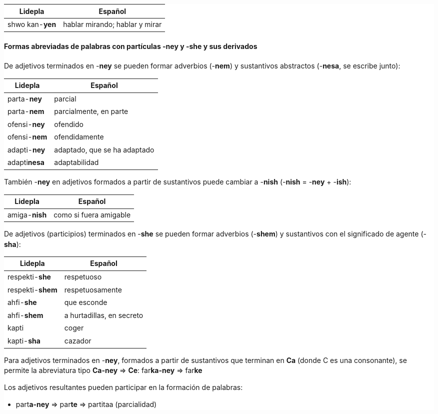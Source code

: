 | Lidepla          | Español                        |
|------------------|--------------------------------|
| shwo kan-**yen** | hablar mirando; hablar y mirar |

#### Formas abreviadas de palabras con partículas -ney y -she y sus derivados

De adjetivos terminados en -**ney** se pueden formar adverbios (-**nem**) y
sustantivos abstractos (-**nesa**, se escribe junto):

| Lidepla        | Español                      |
|----------------|------------------------------|
| parta-**ney**  | parcial                      |
| parta-**nem**  | parcialmente, en parte       |
| ofensi-**ney** | ofendido                     |
| ofensi-**nem** | ofendidamente                |
| adapti-**ney** | adaptado, que se ha adaptado |
| adapti**nesa** | adaptabilidad                |

También -**ney** en adjetivos formados a partir de sustantivos puede cambiar a
-**nish** (-**nish** = -**ney** + -**ish**):

| Lidepla        | Español                |
|----------------|------------------------|
| amiga-**nish** | como si fuera amigable |

De adjetivos (participios) terminados en -**she** se pueden formar adverbios
(-**shem**) y sustantivos con el significado de agente (-**sha**):

| Lidepla           | Español                   |
|-------------------|---------------------------|
| respekti-**she**  | respetuoso                |
| respekti-**shem** | respetuosamente           |
| ahfi-**she**      | que esconde               |
| ahfi-**shem**     | a hurtadillas, en secreto |
| kapti             | coger                     |
| kapti-**sha**     | cazador                   |

Para adjetivos terminados en -**ney**, formados a partir de sustantivos que
terminan en **Ca** (donde C es una consonante), se permite la abreviatura tipo
**Ca-ney** => **Ce**: far**ka-ney** => far**ke**

Los adjetivos resultantes pueden participar en la formación de palabras:

- part**a-ney** => par**te** => partitaa (parcialidad)
